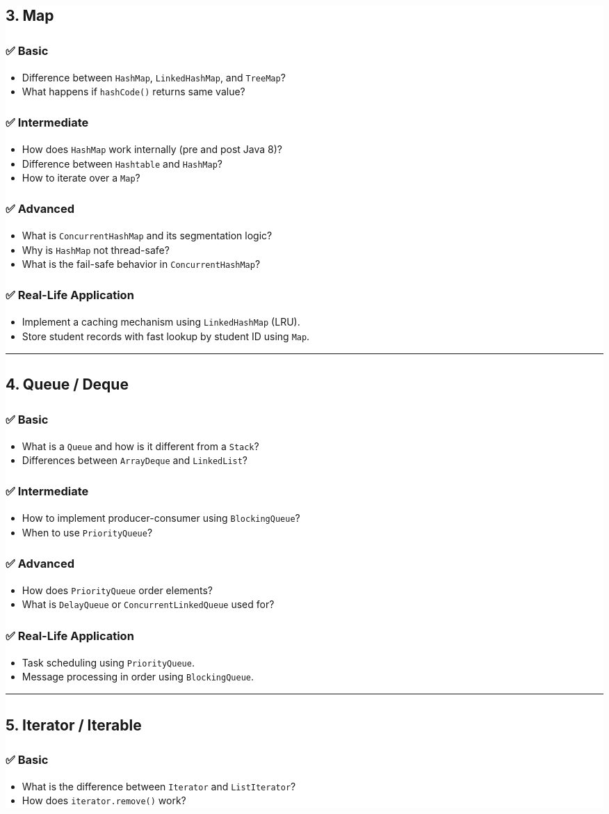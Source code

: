 
## 3. Map

### ✅ Basic
- Difference between `HashMap`, `LinkedHashMap`, and `TreeMap`?
- What happens if `hashCode()` returns same value?

### ✅ Intermediate
- How does `HashMap` work internally (pre and post Java 8)?
- Difference between `Hashtable` and `HashMap`?
- How to iterate over a `Map`?

### ✅ Advanced
- What is `ConcurrentHashMap` and its segmentation logic?
- Why is `HashMap` not thread-safe?
- What is the fail-safe behavior in `ConcurrentHashMap`?

### ✅ Real-Life Application
- Implement a caching mechanism using `LinkedHashMap` (LRU).
- Store student records with fast lookup by student ID using `Map`.

---

## 4. Queue / Deque

### ✅ Basic
- What is a `Queue` and how is it different from a `Stack`?
- Differences between `ArrayDeque` and `LinkedList`?

### ✅ Intermediate
- How to implement producer-consumer using `BlockingQueue`?
- When to use `PriorityQueue`?

### ✅ Advanced
- How does `PriorityQueue` order elements?
- What is `DelayQueue` or `ConcurrentLinkedQueue` used for?

### ✅ Real-Life Application
- Task scheduling using `PriorityQueue`.
- Message processing in order using `BlockingQueue`.

---

## 5. Iterator / Iterable

### ✅ Basic
- What is the difference between `Iterator` and `ListIterator`?
- How does `iterator.remove()` work?

